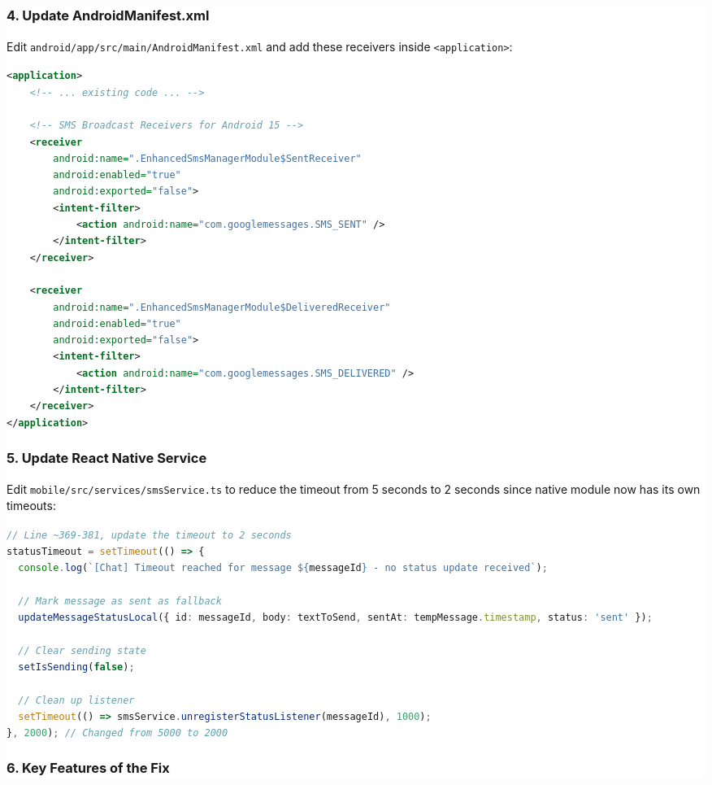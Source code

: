 ### 4. Update AndroidManifest.xml

Edit `android/app/src/main/AndroidManifest.xml` and add these receivers inside `<application>`:

```xml
<application>
    <!-- ... existing code ... -->
    
    <!-- SMS Broadcast Receivers for Android 15 -->
    <receiver 
        android:name=".EnhancedSmsManagerModule$SentReceiver"
        android:enabled="true"
        android:exported="false">
        <intent-filter>
            <action android:name="com.googlemessages.SMS_SENT" />
        </intent-filter>
    </receiver>
    
    <receiver 
        android:name=".EnhancedSmsManagerModule$DeliveredReceiver"
        android:enabled="true"
        android:exported="false">
        <intent-filter>
            <action android:name="com.googlemessages.SMS_DELIVERED" />
        </intent-filter>
    </receiver>
</application>
```

### 5. Update React Native Service

Edit `mobile/src/services/smsService.ts` to reduce the timeout from 5 seconds to 2 seconds since native module now has its own timeouts:

```typescript
// Line ~369-381, update the timeout to 2 seconds
statusTimeout = setTimeout(() => {
  console.log(`[Chat] Timeout reached for message ${messageId} - no status update received`);
  
  // Mark message as sent as fallback
  updateMessageStatusLocal({ id: messageId, body: textToSend, sentAt: tempMessage.timestamp, status: 'sent' });
  
  // Clear sending state
  setIsSending(false);
  
  // Clean up listener
  setTimeout(() => smsService.unregisterStatusListener(messageId), 1000);
}, 2000); // Changed from 5000 to 2000
```

### 6. Key Features of the Fix
